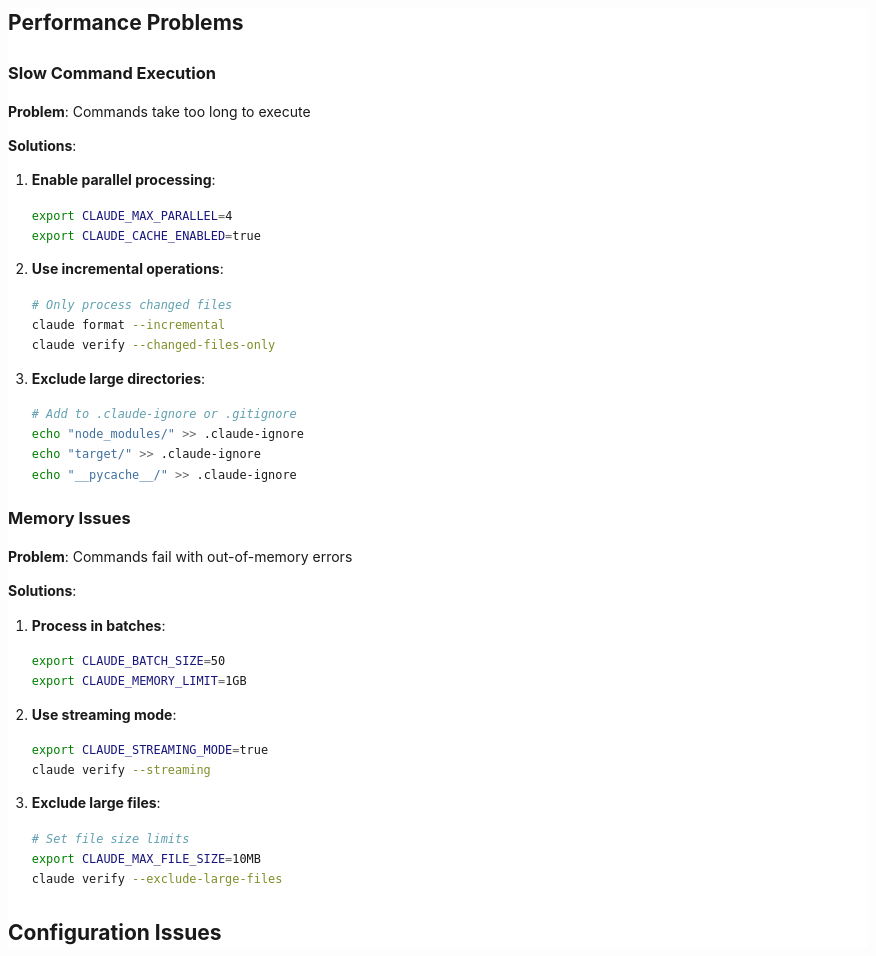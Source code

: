 ## Performance Problems

### Slow Command Execution

**Problem**: Commands take too long to execute

**Solutions**:

1. **Enable parallel processing**:
   ```bash
   export CLAUDE_MAX_PARALLEL=4
   export CLAUDE_CACHE_ENABLED=true
   ```

2. **Use incremental operations**:
   ```bash
   # Only process changed files
   claude format --incremental
   claude verify --changed-files-only
   ```

3. **Exclude large directories**:
   ```bash
   # Add to .claude-ignore or .gitignore
   echo "node_modules/" >> .claude-ignore
   echo "target/" >> .claude-ignore
   echo "__pycache__/" >> .claude-ignore
   ```

### Memory Issues

**Problem**: Commands fail with out-of-memory errors

**Solutions**:

1. **Process in batches**:
   ```bash
   export CLAUDE_BATCH_SIZE=50
   export CLAUDE_MEMORY_LIMIT=1GB
   ```

2. **Use streaming mode**:
   ```bash
   export CLAUDE_STREAMING_MODE=true
   claude verify --streaming
   ```

3. **Exclude large files**:
   ```bash
   # Set file size limits
   export CLAUDE_MAX_FILE_SIZE=10MB
   claude verify --exclude-large-files
   ```

## Configuration Issues
